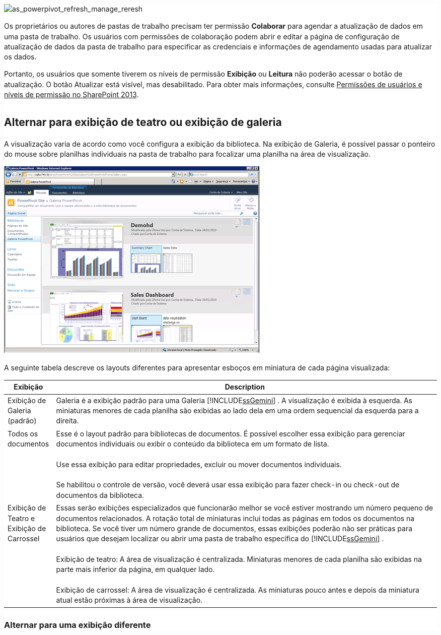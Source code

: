  ![as_powerpivot_refresh_manage_reresh](../../analysis-services/power-pivot-sharepoint/media/as-powerpivot-refresh-manage-reresh.gif "as_powerpivot_refresh_manage_reresh")  
  
 Os proprietários ou autores de pastas de trabalho precisam ter permissão **Colaborar** para agendar a atualização de dados em uma pasta de trabalho. Os usuários com permissões de colaboração podem abrir e editar a página de configuração de atualização de dados da pasta de trabalho para especificar as credenciais e informações de agendamento usadas para atualizar os dados.  
  
 Portanto, os usuários que somente tiverem os níveis de permissão **Exibição** ou **Leitura** não poderão acessar o botão de atualização. O botão Atualizar está visível, mas desabilitado. Para obter mais informações, consulte [Permissões de usuários e níveis de permissão no SharePoint 2013](http://technet.microsoft.com/library/cc721640.aspx).  
  
##  <a name="switch"></a> Alternar para exibição de teatro ou exibição de galeria  
 A visualização varia de acordo como você configura a exibição da biblioteca. Na exibição de Galeria, é possível passar o ponteiro do mouse sobre planilhas individuais na pasta de trabalho para focalizar uma planilha na área de visualização.  
  
 ![GMNI_ReportGallery](../../analysis-services/power-pivot-sharepoint/media/gmni-reportgallery.gif "GMNI_ReportGallery")  
  
 A seguinte tabela descreve os layouts diferentes para apresentar esboços em miniatura de cada página visualizada:  
  
|Exibição|Description|  
|----------|-----------------|  
|Exibição de Galeria (padrão)|Galeria é a exibição padrão para uma Galeria [!INCLUDE[ssGemini](../../includes/ssgemini-md.md)] . A visualização é exibida à esquerda. As miniaturas menores de cada planilha são exibidas ao lado dela em uma ordem sequencial da esquerda para a direita.|  
|Todos os documentos|Esse é o layout padrão para bibliotecas de documentos. É possível escolher essa exibição para gerenciar documentos individuais ou exibir o conteúdo da biblioteca em um formato de lista.<br /><br /> Use essa exibição para editar propriedades, excluir ou mover documentos individuais.<br /><br /> Se habilitou o controle de versão, você deverá usar essa exibição para fazer check-in ou check-out de documentos da biblioteca.|  
|Exibição de Teatro e Exibição de Carrossel|Essas serão exibições especializados que funcionarão melhor se você estiver mostrando um número pequeno de documentos relacionados. A rotação total de miniaturas inclui todas as páginas em todos os documentos na biblioteca. Se você tiver um número grande de documentos, essas exibições poderão não ser práticas para usuários que desejam localizar ou abrir uma pasta de trabalho específica do [!INCLUDE[ssGemini](../../includes/ssgemini-md.md)] .<br /><br /> Exibição de teatro: A área de visualização é centralizada. Miniaturas menores de cada planilha são exibidas na parte mais inferior da página, em qualquer lado.<br /><br /> Exibição de carrossel: A área de visualização é centralizada. As miniaturas pouco antes e depois da miniatura atual estão próximas à área de visualização.|  
  
### <a name="switch-to-a-different-view"></a>Alternar para uma exibição diferente  
  